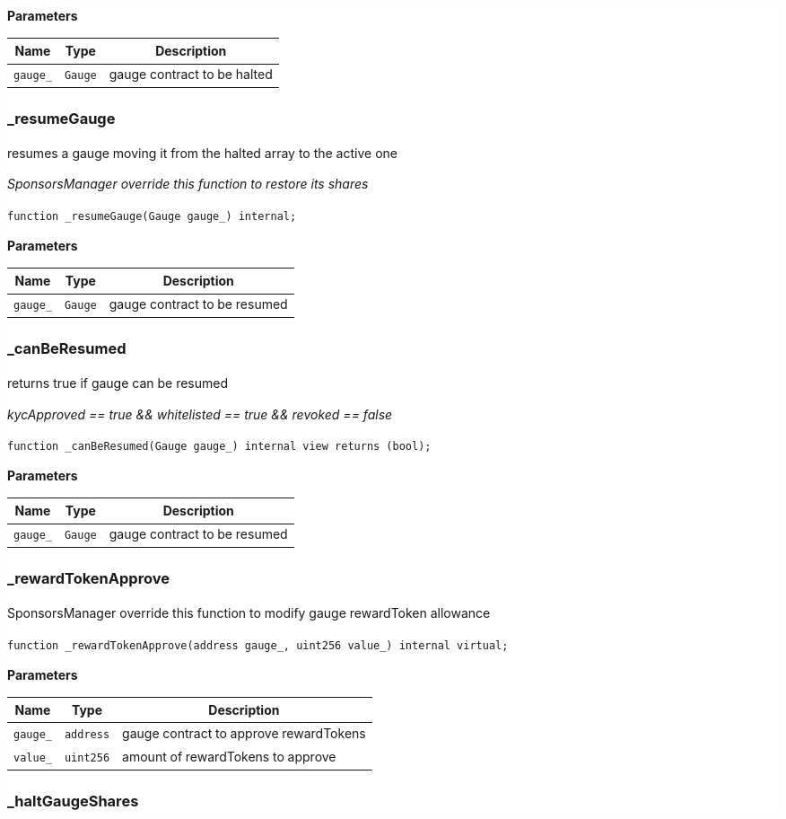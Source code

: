 **Parameters**

| Name     | Type    | Description                 |
| -------- | ------- | --------------------------- |
| `gauge_` | `Gauge` | gauge contract to be halted |

### \_resumeGauge

resumes a gauge moving it from the halted array to the active one

_SponsorsManager override this function to restore its shares_

```solidity
function _resumeGauge(Gauge gauge_) internal;
```

**Parameters**

| Name     | Type    | Description                  |
| -------- | ------- | ---------------------------- |
| `gauge_` | `Gauge` | gauge contract to be resumed |

### \_canBeResumed

returns true if gauge can be resumed

_kycApproved == true && whitelisted == true && revoked == false_

```solidity
function _canBeResumed(Gauge gauge_) internal view returns (bool);
```

**Parameters**

| Name     | Type    | Description                  |
| -------- | ------- | ---------------------------- |
| `gauge_` | `Gauge` | gauge contract to be resumed |

### \_rewardTokenApprove

SponsorsManager override this function to modify gauge rewardToken allowance

```solidity
function _rewardTokenApprove(address gauge_, uint256 value_) internal virtual;
```

**Parameters**

| Name     | Type      | Description                            |
| -------- | --------- | -------------------------------------- |
| `gauge_` | `address` | gauge contract to approve rewardTokens |
| `value_` | `uint256` | amount of rewardTokens to approve      |

### \_haltGaugeShares
